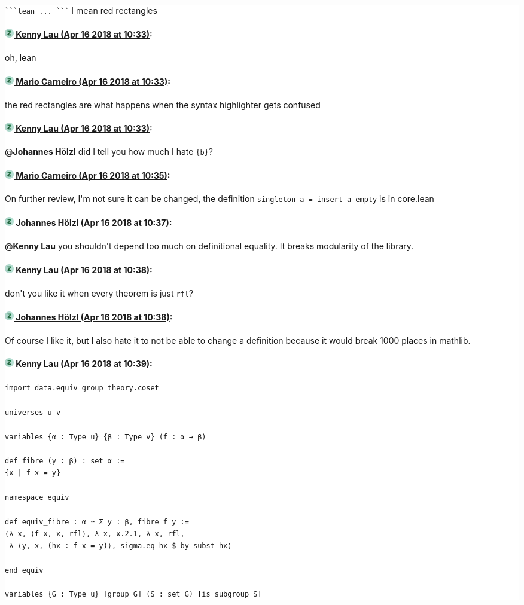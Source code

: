 ```` ```lean ... ``` ````
I mean red rectangles

#### [![Click to go to Zulip](../../assets/img/zulip2.png) Kenny Lau (Apr 16 2018 at 10:33)](https://leanprover.zulipchat.com/#narrow/stream/113488-general/topic/group_equiv_left_cosets_times_subgroup/near/125140551):
oh, lean

#### [![Click to go to Zulip](../../assets/img/zulip2.png) Mario Carneiro (Apr 16 2018 at 10:33)](https://leanprover.zulipchat.com/#narrow/stream/113488-general/topic/group_equiv_left_cosets_times_subgroup/near/125140553):
the red rectangles are what happens when the syntax highlighter gets confused

#### [![Click to go to Zulip](../../assets/img/zulip2.png) Kenny Lau (Apr 16 2018 at 10:33)](https://leanprover.zulipchat.com/#narrow/stream/113488-general/topic/group_equiv_left_cosets_times_subgroup/near/125140556):
@**Johannes Hölzl** did I tell you how much I hate `{b}`?

#### [![Click to go to Zulip](../../assets/img/zulip2.png) Mario Carneiro (Apr 16 2018 at 10:35)](https://leanprover.zulipchat.com/#narrow/stream/113488-general/topic/group_equiv_left_cosets_times_subgroup/near/125140601):
On further review, I'm not sure it can be changed, the definition `singleton a = insert a empty` is in core.lean

#### [![Click to go to Zulip](../../assets/img/zulip2.png) Johannes Hölzl (Apr 16 2018 at 10:37)](https://leanprover.zulipchat.com/#narrow/stream/113488-general/topic/group_equiv_left_cosets_times_subgroup/near/125140650):
@**Kenny Lau**  you shouldn't depend too much on definitional equality. It breaks modularity of the library.

#### [![Click to go to Zulip](../../assets/img/zulip2.png) Kenny Lau (Apr 16 2018 at 10:38)](https://leanprover.zulipchat.com/#narrow/stream/113488-general/topic/group_equiv_left_cosets_times_subgroup/near/125140692):
don't you like it when every theorem is just `rfl`?

#### [![Click to go to Zulip](../../assets/img/zulip2.png) Johannes Hölzl (Apr 16 2018 at 10:38)](https://leanprover.zulipchat.com/#narrow/stream/113488-general/topic/group_equiv_left_cosets_times_subgroup/near/125140694):
Of course I like it, but I also hate it to not be able to change a definition because it would break 1000 places in mathlib.

#### [![Click to go to Zulip](../../assets/img/zulip2.png) Kenny Lau (Apr 16 2018 at 10:39)](https://leanprover.zulipchat.com/#narrow/stream/113488-general/topic/group_equiv_left_cosets_times_subgroup/near/125140699):
```lean
import data.equiv group_theory.coset

universes u v

variables {α : Type u} {β : Type v} (f : α → β)

def fibre (y : β) : set α :=
{x | f x = y}

namespace equiv

def equiv_fibre : α ≃ Σ y : β, fibre f y :=
⟨λ x, ⟨f x, x, rfl⟩, λ x, x.2.1, λ x, rfl,
 λ ⟨y, x, (hx : f x = y)⟩, sigma.eq hx $ by subst hx⟩

end equiv

variables {G : Type u} [group G] (S : set G) [is_subgroup S]

````